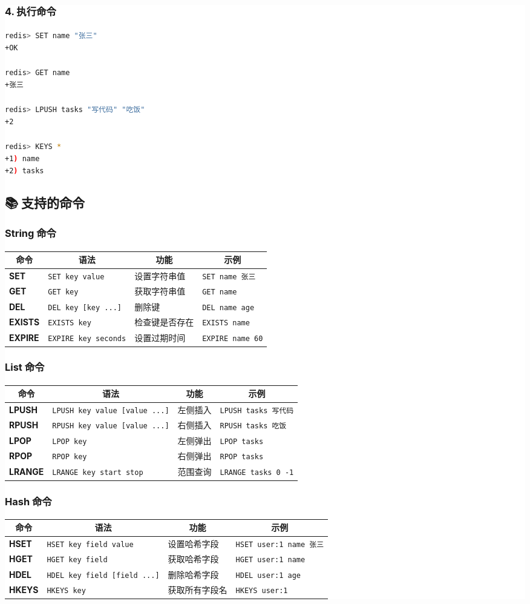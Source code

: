 ### **4. 执行命令**
```bash
redis> SET name "张三"
+OK

redis> GET name
+张三

redis> LPUSH tasks "写代码" "吃饭"
+2

redis> KEYS *
+1) name
+2) tasks
```

## 📚 支持的命令

### **String 命令**
| 命令 | 语法 | 功能 | 示例 |
|------|------|------|------|
| **SET** | `SET key value` | 设置字符串值 | `SET name 张三` |
| **GET** | `GET key` | 获取字符串值 | `GET name` |
| **DEL** | `DEL key [key ...]` | 删除键 | `DEL name age` |
| **EXISTS** | `EXISTS key` | 检查键是否存在 | `EXISTS name` |
| **EXPIRE** | `EXPIRE key seconds` | 设置过期时间 | `EXPIRE name 60` |

### **List 命令**
| 命令 | 语法 | 功能 | 示例 |
|------|------|------|------|
| **LPUSH** | `LPUSH key value [value ...]` | 左侧插入 | `LPUSH tasks 写代码` |
| **RPUSH** | `RPUSH key value [value ...]` | 右侧插入 | `RPUSH tasks 吃饭` |
| **LPOP** | `LPOP key` | 左侧弹出 | `LPOP tasks` |
| **RPOP** | `RPOP key` | 右侧弹出 | `RPOP tasks` |
| **LRANGE** | `LRANGE key start stop` | 范围查询 | `LRANGE tasks 0 -1` |

### **Hash 命令**
| 命令 | 语法 | 功能 | 示例 |
|------|------|------|------|
| **HSET** | `HSET key field value` | 设置哈希字段 | `HSET user:1 name 张三` |
| **HGET** | `HGET key field` | 获取哈希字段 | `HGET user:1 name` |
| **HDEL** | `HDEL key field [field ...]` | 删除哈希字段 | `HDEL user:1 age` |
| **HKEYS** | `HKEYS key` | 获取所有字段名 | `HKEYS user:1` |

